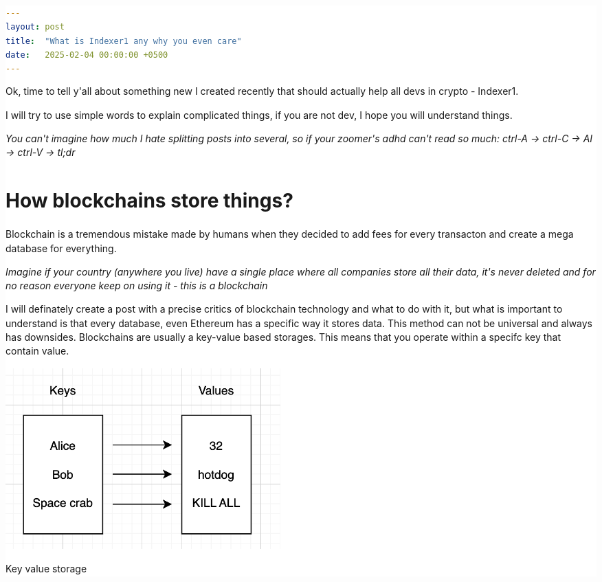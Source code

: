 ```yaml
---
layout: post
title:  "What is Indexer1 any why you even care"
date:   2025-02-04 00:00:00 +0500
---
```


Ok, time to tell y'all about something new I created recently that should actually help all devs in crypto - Indexer1.

I will try to use simple words to explain complicated things, if you are not dev, I hope you will understand things.

*You can't imagine how much I hate splitting posts into several, so if your zoomer's adhd can't read so much:* 
*ctrl-A -> ctrl-C -> AI -> ctrl-V -> tl;dr*

# How blockchains store things?
Blockchain is a tremendous mistake made by humans when they decided to add fees for every transacton and create a mega database for everything.

*Imagine if your country (anywhere you live) have a single place where all companies store all their data, it's never deleted and for no reason everyone keep on using it - this is a blockchain*

I will definately create a post with a precise critics of blockchain technology and what to do with it, but what is important to understand is that every database, even Ethereum has a specific way it stores data. This method can not be universal and always has downsides.
Blockchains are usually a key-value based storages. This means that you operate within a specifc key that contain value.

<div class="img-wrap">
    <img src="/assets/img/2025-02/key-value-scheme.png" width="400" />
    <p>Key value storage</p>
</div>
